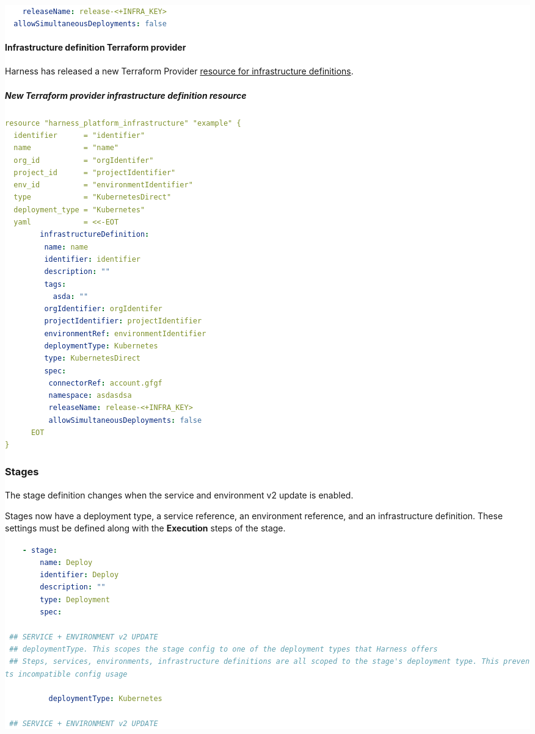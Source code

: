 ```yaml
    releaseName: release-<+INFRA_KEY>
  allowSimultaneousDeployments: false
```

#### Infrastructure definition Terraform provider

Harness has released a new Terraform Provider [resource for infrastructure definitions](https://registry.terraform.io/providers/harness/harness/latest/docs/resources/platform_infrastructure).

##### New Terraform provider infrastructure definition resource

```yaml
resource "harness_platform_infrastructure" "example" {
  identifier      = "identifier"
  name            = "name"
  org_id          = "orgIdentifer"
  project_id      = "projectIdentifier"
  env_id          = "environmentIdentifier"
  type            = "KubernetesDirect"
  deployment_type = "Kubernetes"
  yaml            = <<-EOT
        infrastructureDefinition:
         name: name
         identifier: identifier
         description: ""
         tags:
           asda: ""
         orgIdentifier: orgIdentifer
         projectIdentifier: projectIdentifier
         environmentRef: environmentIdentifier
         deploymentType: Kubernetes
         type: KubernetesDirect
         spec:
          connectorRef: account.gfgf
          namespace: asdasdsa
          releaseName: release-<+INFRA_KEY>
          allowSimultaneousDeployments: false
      EOT
}
```

### Stages

The stage definition changes when the service and environment v2 update is enabled.

Stages now have a deployment type, a service reference, an environment reference, and an infrastructure definition. These settings must be defined along with the **Execution** steps of the stage.

```yaml
    - stage:
        name: Deploy
        identifier: Deploy
        description: ""
        type: Deployment
        spec:
        
 ## SERVICE + ENVIRONMENT v2 UPDATE
 ## deploymentType. This scopes the stage config to one of the deployment types that Harness offers 
 ## Steps, services, environments, infrastructure definitions are all scoped to the stage's deployment type. This prevents incompatible config usage
 
          deploymentType: Kubernetes
          
 ## SERVICE + ENVIRONMENT v2 UPDATE
```